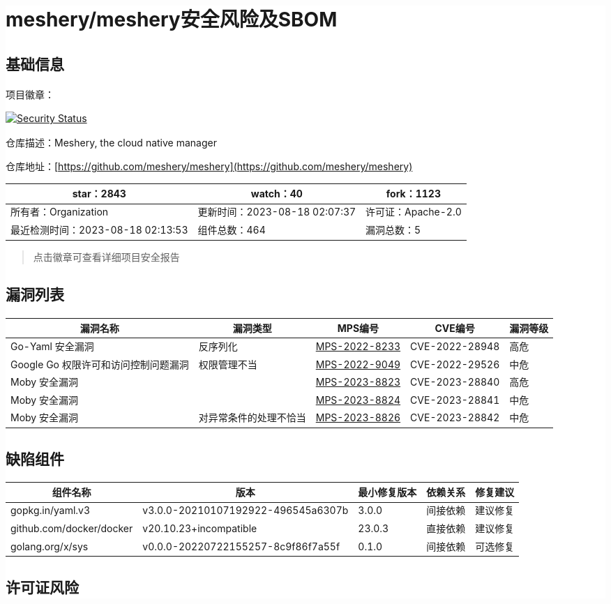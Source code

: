 # meshery/meshery安全风险及SBOM

## 基础信息

项目徽章：

[![Security Status](https://www.murphysec.com/platform3/v31/badge/1692237497068572672.svg)](https://www.murphysec.com/console/report/1691512587965718528/1692237497068572672)

仓库描述：Meshery, the cloud native manager

仓库地址：[https://github.com/meshery/meshery](https://github.com/meshery/meshery)

| star：2843 | watch：40 | fork：1123 |
| ----------- | -------------- | ------------ |
| 所有者：Organization | 更新时间：2023-08-18 02:07:37 | 许可证：Apache-2.0 |
| 最近检测时间：2023-08-18 02:13:53 | 组件总数：464 | 漏洞总数：5 |

> 点击徽章可查看详细项目安全报告



## 漏洞列表

| 漏洞名称 | 漏洞类型 | MPS编号 | CVE编号 | 漏洞等级 |
| ------- | ------ | ------- | ------ | ----- |
|Go-Yaml 安全漏洞|反序列化|[MPS-2022-8233](https://www.oscs1024.com/hd/MPS-2022-8233)|CVE-2022-28948|高危|
|Google Go 权限许可和访问控制问题漏洞|权限管理不当|[MPS-2022-9049](https://www.oscs1024.com/hd/MPS-2022-9049)|CVE-2022-29526|中危|
|Moby 安全漏洞||[MPS-2023-8823](https://www.oscs1024.com/hd/MPS-2023-8823)|CVE-2023-28840|高危|
|Moby 安全漏洞||[MPS-2023-8824](https://www.oscs1024.com/hd/MPS-2023-8824)|CVE-2023-28841|中危|
|Moby 安全漏洞|对异常条件的处理不恰当|[MPS-2023-8826](https://www.oscs1024.com/hd/MPS-2023-8826)|CVE-2023-28842|中危|




## 缺陷组件

| 组件名称 | 版本 | 最小修复版本 | 依赖关系 | 修复建议 |
| -------- | ---- | ------------ | -------- | -------- |
|gopkg.in/yaml.v3|v3.0.0-20210107192922-496545a6307b|3.0.0|间接依赖|建议修复|C:0|H:1|M:0|L:0|
|github.com/docker/docker|v20.10.23+incompatible|23.0.3|直接依赖|建议修复|C:0|H:1|M:2|L:0|
|golang.org/x/sys|v0.0.0-20220722155257-8c9f86f7a55f|0.1.0|间接依赖|可选修复|C:0|H:0|M:1|L:0|




## 许可证风险

